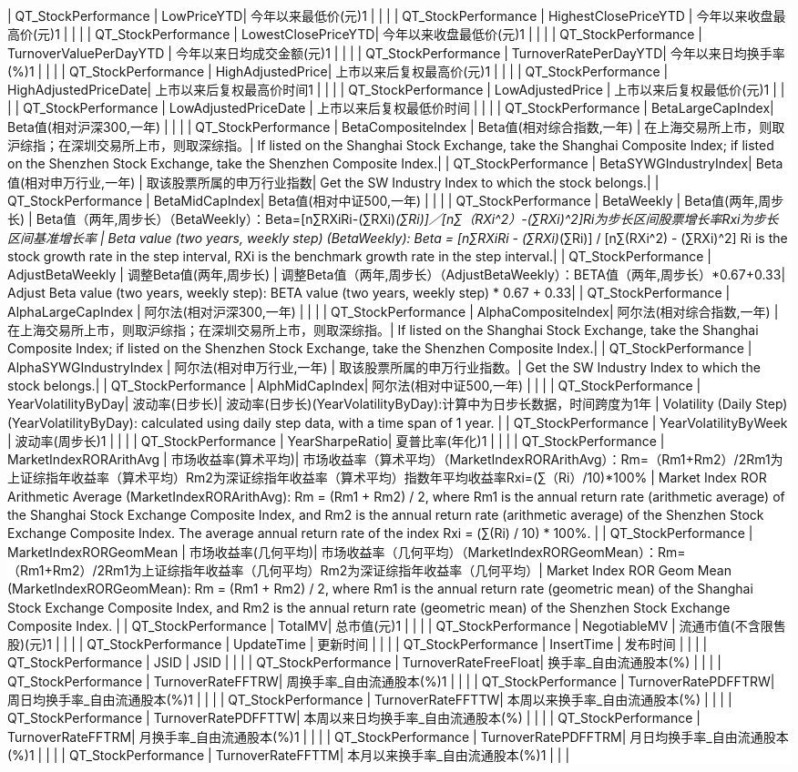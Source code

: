 | QT_StockPerformance | LowPriceYTD| 今年以来最低价(元)1  | | |
| QT_StockPerformance | HighestClosePriceYTD | 今年以来收盘最高价(元)1  | | |
| QT_StockPerformance | LowestClosePriceYTD| 今年以来收盘最低价(元)1  | | |
| QT_StockPerformance | TurnoverValuePerDayYTD | 今年以来日均成交金额(元)1  | | |
| QT_StockPerformance | TurnoverRatePerDayYTD| 今年以来日均换手率(%)1 | | |
| QT_StockPerformance | HighAdjustedPrice| 上市以来后复权最高价(元)1  | | |
| QT_StockPerformance | HighAdjustedPriceDate| 上市以来后复权最高价时间1  | | |
| QT_StockPerformance | LowAdjustedPrice | 上市以来后复权最低价(元)1  | | |
| QT_StockPerformance | LowAdjustedPriceDate | 上市以来后复权最低价时间 | | |
| QT_StockPerformance | BetaLargeCapIndex| Beta值(相对沪深300,一年) | | |
| QT_StockPerformance | BetaCompositeIndex | Beta值(相对综合指数,一年) | 在上海交易所上市，则取沪综指；在深圳交易所上市，则取深综指。| If listed on the Shanghai Stock Exchange, take the Shanghai Composite Index; if listed on the Shenzhen Stock Exchange, take the Shenzhen Composite Index.|
| QT_StockPerformance | BetaSYWGIndustryIndex| Beta值(相对申万行业,一年) | 取该股票所属的申万行业指数| Get the SW Industry Index to which the stock belongs.|
| QT_StockPerformance | BetaMidCapIndex| Beta值(相对中证500,一年) | | |
| QT_StockPerformance | BetaWeekly | Beta值(两年,周步长) | Beta值（两年,周步长）（BetaWeekly）：Beta=[n∑RXiRi-(∑RXi)*(∑Ri)]／[n∑（RXi^2）-(∑RXi)^2]Ri为步长区间股票增长率Rxi为步长区间基准增长率 | Beta value (two years, weekly step) (BetaWeekly): Beta = [n∑RXiRi - (∑RXi)*(∑Ri)] / [n∑(RXi^2) - (∑RXi)^2] Ri is the stock growth rate in the step interval, RXi is the benchmark growth rate in the step interval.|
| QT_StockPerformance | AdjustBetaWeekly | 调整Beta值(两年,周步长) | 调整Beta值（两年,周步长）（AdjustBetaWeekly）：BETA值（两年,周步长）*0.67+0.33| Adjust Beta value (two years, weekly step): BETA value (two years, weekly step) * 0.67 + 0.33|
| QT_StockPerformance | AlphaLargeCapIndex | 阿尔法(相对沪深300,一年) | | |
| QT_StockPerformance | AlphaCompositeIndex| 阿尔法(相对综合指数,一年) | 在上海交易所上市，则取沪综指；在深圳交易所上市，则取深综指。| If listed on the Shanghai Stock Exchange, take the Shanghai Composite Index; if listed on the Shenzhen Stock Exchange, take the Shenzhen Composite Index.|
| QT_StockPerformance | AlphaSYWGIndustryIndex | 阿尔法(相对申万行业,一年) | 取该股票所属的申万行业指数。| Get the SW Industry Index to which the stock belongs.|
| QT_StockPerformance | AlphMidCapIndex| 阿尔法(相对中证500,一年) | | |
| QT_StockPerformance | YearVolatilityByDay| 波动率(日步长)| 波动率(日步长)(YearVolatilityByDay):计算中为日步长数据，时间跨度为1年 | Volatility (Daily Step) (YearVolatilityByDay): calculated using daily step data, with a time span of 1 year. |
| QT_StockPerformance | YearVolatilityByWeek | 波动率(周步长)1  | | |
| QT_StockPerformance | YearSharpeRatio| 夏普比率(年化)1  | | |
| QT_StockPerformance | MarketIndexRORArithAvg | 市场收益率(算术平均)| 市场收益率（算术平均）（MarketIndexRORArithAvg）：Rm=（Rm1+Rm2）/2Rm1为上证综指年收益率（算术平均）Rm2为深证综指年收益率（算术平均）指数年平均收益率Rxi=(∑（Ri）/10)*100% | Market Index ROR Arithmetic Average (MarketIndexRORArithAvg): Rm = (Rm1 + Rm2) / 2, where Rm1 is the annual return rate (arithmetic average) of the Shanghai Stock Exchange Composite Index, and Rm2 is the annual return rate (arithmetic average) of the Shenzhen Stock Exchange Composite Index. The average annual return rate of the index Rxi = (∑(Ri) / 10) * 100%. |
| QT_StockPerformance | MarketIndexRORGeomMean | 市场收益率(几何平均)| 市场收益率（几何平均）（MarketIndexRORGeomMean）：Rm=（Rm1+Rm2）/2Rm1为上证综指年收益率（几何平均）Rm2为深证综指年收益率（几何平均）| Market Index ROR Geom Mean (MarketIndexRORGeomMean): Rm = (Rm1 + Rm2) / 2, where Rm1 is the annual return rate (geometric mean) of the Shanghai Stock Exchange Composite Index, and Rm2 is the annual return rate (geometric mean) of the Shenzhen Stock Exchange Composite Index. |
| QT_StockPerformance | TotalMV| 总市值(元)1  | | |
| QT_StockPerformance | NegotiableMV | 流通市值(不含限售股)(元)1  | | |
| QT_StockPerformance | UpdateTime | 更新时间 | | |
| QT_StockPerformance | InsertTime | 发布时间 | | |
| QT_StockPerformance | JSID | JSID | | |
| QT_StockPerformance | TurnoverRateFreeFloat| 换手率_自由流通股本(%) | | |
| QT_StockPerformance | TurnoverRateFFTRW| 周换手率_自由流通股本(%)1  | | |
| QT_StockPerformance | TurnoverRatePDFFTRW| 周日均换手率_自由流通股本(%)1  | | |
| QT_StockPerformance | TurnoverRateFFTTW| 本周以来换手率_自由流通股本(%) | | |
| QT_StockPerformance | TurnoverRatePDFFTTW| 本周以来日均换手率_自由流通股本(%) | | |
| QT_StockPerformance | TurnoverRateFFTRM| 月换手率_自由流通股本(%)1  | | |
| QT_StockPerformance | TurnoverRatePDFFTRM| 月日均换手率_自由流通股本(%)1  | | |
| QT_StockPerformance | TurnoverRateFFTTM| 本月以来换手率_自由流通股本(%)1  | | |